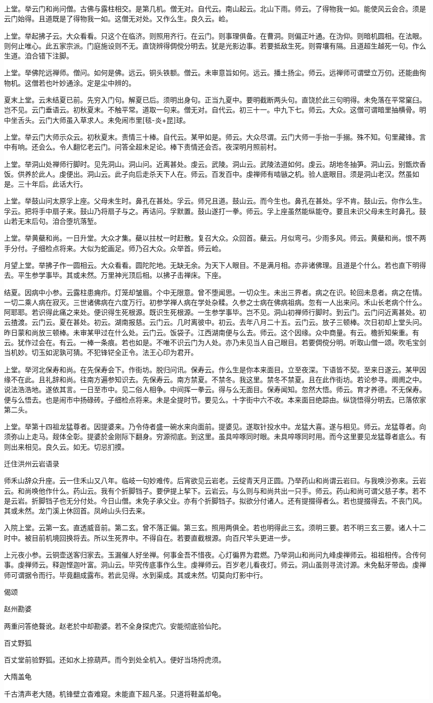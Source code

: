 上堂。举云门和尚问僧。古佛与露柱相交。是第几机。僧无对。自代云。南山起云。北山下雨。师云。了得物我一如。能使风云会合。须是云门始得。且道既是了得物我一如。这僧无对处。又作么生。良久云。崄。  

上堂。举起拂子云。大众看看。只这个在临济。则照用齐行。在云门。则事理俱备。在曹洞。则偏正叶通。在沩仰。则暗机圆相。在法眼。则何止唯心。此五家宗派。门庭施设则不无。直饶辨得倜傥分明去。犹是光影边事。若要抵敌生死。则霄壤有隔。且道超生越死一句。作么生道。洎合错下注脚。  

上堂。举佛陀远禅师。僧问。如何是佛。远云。铜头铁额。僧云。未审意旨如何。远云。播土扬尘。师云。远禅师可谓壁立万仞。还能曲徇物机。这僧若也叶妙通涂。定是尘中辨的。  

夏末上堂。云未结夏已前。先穷入门句。解夏已后。须明出身句。正当九夏中。要明截断两头句。直饶於此三句明得。未免落在平常窠臼。岂不见。云门垂语云。初秋夏末。不触平常。道取一句来。僧无对。自代云。初三十一。中九下七。师云。大众。这僧可谓暗里抽横骨。明中坐舌头。云门大师虽入草求人。未免闹市里[毯-炎+昆]球。  

上堂。举云门大师示众云。初秋夏末。责情三十棒。自代云。某甲如是。师云。大众尽谓。云门大师一手抬一手搦。殊不知。句里藏锋。言中有响。还会么。令人翻忆老云门。问答全超未足论。棒下责情还会否。夜深明月照前村。  

上堂。举洞山处禅师行脚时。见先洞山。洞山问。近离甚处。虔云。武陵。洞山云。武陵法道如何。虔云。胡地冬抽笋。洞山云。别甑炊香饭。供养於此人。虔便出。洞山云。此子向后走杀天下人在。师云。百发百中。虔禅师有啮镞之机。验人底眼目。须是洞山老汉。然虽如是。三十年后。此话大行。  

上堂。举鼓山问太原孚上座。父母未生时。鼻孔在甚处。孚云。师兄且道。鼓山云。而今生也。鼻孔在甚处。孚不肯。鼓山云。你作么生。孚云。把将手中扇子来。鼓山乃将扇子与之。再诘问。孚默置。鼓山遂打一拳。师云。孚上座虽然能纵能夺。要且未识父母未生时鼻孔。鼓山若无末后句。洎合堕坑落堑。  

上堂。举黄蘗和尚。一日升堂。大众才集。蘗以拄杖一时赶散。复召大众。众回首。蘗云。月似弯弓。少雨多风。师云。黄蘗和尚。恨不两手分付。子细检点将来。大似为蛇画足。师乃召大众。众举首。师云崄。  

月望上堂。举拂子作一圆相云。大众看看。圆陀陀地。无缺无余。为天下人眼目。不是满月相。亦非诸佛理。且道是个什么。若也直下明得去。平生参学事毕。其或未然。万里神光顶后相。以拂子击禅床。下座。  

结夏。因病中小参。云露柱患痈疖。灯笼却皱眉。个中无限意。曾不堕闻思。一切众生。未出三界者。病之在识。轮回未息者。病之在情。一切二乘人病在寂灭。三世诸佛病在六度万行。初参学禅人病在学处杂糅。久参之士病在佛病祖病。忽有一人出来问。禾山长老病个什么。阿耶耶。若识得此痛之来处。便识得生死根源。既识生死根源。一生参学事毕。岂不见。洞山初禅师行脚时。到云门。云门问近离甚处。初云揸渡。云门云。夏在甚处。初云。湖南报慈。云门云。几时离彼中。初云。去年八月二十五。云门云。放子三顿棒。次日初却上堂头问。昨日蒙和尚放三顿棒。未审某甲过在什么处。云门云。饭袋子。江西湖南便与么去。师云。这个因缘。众中商量。有云。檐折知柴重。有云。犹作过会在。有云。一棒一条痕。若也如是。不唯不识云门为人处。亦乃未见当人自己眼目。若要倜傥分明。听取山僧一颂。吹毛宝剑当机妙。切玉如泥孰可猜。不犯锋铓全正令。法王心印为君开。  

上堂。举河北保寿和尚。在先保寿会下。作街坊。脱归问讯。保寿云。作么生是你本来面目。立至夜深。下语皆不契。至来日遂云。某甲因缘不在此。且礼辞和尚。往南方遍参知识去。先保寿云。南方禁夏。不禁冬。我这里。禁冬不禁夏。且在此作街坊。若论参寻。阛阓之中。说法浩浩地。遂依其言。一日至市中。见二俗人相争。中间挥一拳云。得与么无面目。保寿闻知。忽然大悟。师云。育才养德。不无保寿。便与么悟去。也是闹市中扬碌砖。子细检点将来。未是全提时节。要见么。十字街中六不收。本来面目绝踪由。纵饶悟得分明去。已落侬家第二头。  

上堂。举第十四祖龙猛尊者。因提婆来。乃令侍者盛一碗水来向面前。提婆见。遂取针投水中。龙猛大喜。遂与相见。师云。龙猛尊者。向须弥山上走马。觌体全彰。提婆於金刚际下翻身。穷源彻底。到这里。虽具啐啄同时眼。未具啐啄同时用。而今这里要见龙猛尊者底么。有则出来相见。良久云。如无。切忌扪摸。  

迁住洪州云岩语录  

师禾山辞众升座。云一住禾山又八年。临岐一句妙难传。后宵欲见云岩老。云绽青天月正圆。乃举药山和尚谓云岩曰。与我唤沙弥来。云岩云。和尚唤他作什么。药山云。我有个折脚铛子。要伊提上挈下。云岩云。与么则与和尚共出一只手。师云。药山和尚可谓父慈子孝。若不是云岩。折脚铛子也无分付处。今日山僧。未免子承父业。亦有个折脚铛子。拟欲分付诸人。还有提掇得者么。若也提掇得去。不丧门风。其或未然。龙门溪上休回首。凤岭山头归去来。  

入院上堂。云第一玄。直透威音前。第二玄。曾不落正偏。第三玄。照用两俱全。若也明得此三玄。须明三要。若不明三玄三要。诸人十二时中。被目前机境回换将去。所以生死界中。不得自在。若要直截根源。向百尺竿头更进一步。  

上元夜小参。云铜壶送客归家去。玉漏催人好坐禅。何事金吾不惜夜。心灯徧界为君燃。乃举洞山和尚问九峰虔禅师云。祖祖相传。合传何事。虔禅师云。释迦悭迦叶富。洞山云。毕究传底事作么生。虔禅师云。百岁老儿看夜灯。师云。洞山虽则寻流讨源。未免黏牙带齿。虔禅师可谓据令而行。毕竟翻成露布。若此见得。水到渠成。其或未然。切莫向灯影中行。  

偈颂  

赵州勘婆  

两重问答绝聱讹。赵老於中却勘婆。若不全身探虎穴。安能彻底验仙陀。  

百丈野狐  

百丈堂前验野狐。还如水上捺葫芦。而今到处全机入。便好当场捋虎须。  

大隋盖龟  

千古清声老大随。机锋壁立杳难窥。未能直下超凡圣。只道将鞋盖却龟。  
